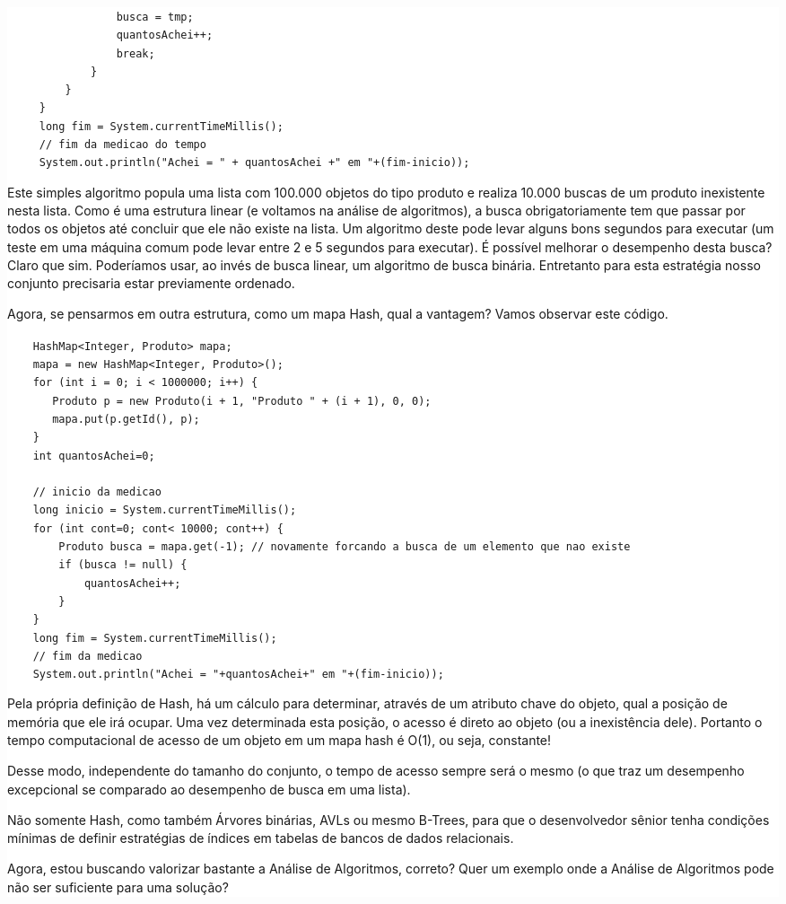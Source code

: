 		             busca = tmp;
		             quantosAchei++;
		             break;
		         }
		     }
		 }
		 long fim = System.currentTimeMillis();
		 // fim da medicao do tempo
		 System.out.println("Achei = " + quantosAchei +" em "+(fim-inicio));

Este simples algoritmo popula uma lista com 100.000 objetos do tipo produto e realiza 10.000 buscas de um produto inexistente nesta lista. Como é uma estrutura linear (e voltamos na análise de algoritmos), a busca obrigatoriamente tem que passar por todos os objetos até concluir que ele não existe na lista. Um algoritmo deste pode levar alguns bons segundos para executar (um teste em uma máquina comum pode levar entre 2 e 5 segundos para executar).
É possível melhorar o desempenho desta busca? Claro que sim. Poderíamos usar, ao invés de busca linear, um algoritmo de busca binária. Entretanto para esta estratégia nosso conjunto precisaria estar previamente ordenado.

Agora, se pensarmos em outra estrutura, como um mapa Hash, qual a vantagem? Vamos observar este código.

		HashMap<Integer, Produto> mapa;
		mapa = new HashMap<Integer, Produto>();
		for (int i = 0; i < 1000000; i++) {
		   Produto p = new Produto(i + 1, "Produto " + (i + 1), 0, 0);
		   mapa.put(p.getId(), p);
		}
		int quantosAchei=0;
		
		// inicio da medicao
		long inicio = System.currentTimeMillis();
		for (int cont=0; cont< 10000; cont++) {
			Produto busca = mapa.get(-1); // novamente forcando a busca de um elemento que nao existe
			if (busca != null) {
				quantosAchei++;
			}
		}
		long fim = System.currentTimeMillis();
		// fim da medicao
		System.out.println("Achei = "+quantosAchei+" em "+(fim-inicio));

Pela própria definição de Hash, há um cálculo para determinar, através de um atributo chave do objeto, qual a posição de memória que ele irá ocupar. Uma vez determinada esta posição, o acesso é direto ao objeto (ou a inexistência dele). Portanto o tempo computacional de acesso de um objeto em um mapa hash é O(1), ou seja, constante!

Desse modo, independente do tamanho do conjunto, o tempo de acesso sempre será o mesmo (o que traz um desempenho excepcional se comparado ao desempenho de busca em uma lista). 

Não somente Hash, como também Árvores binárias, AVLs ou mesmo B-Trees, para que o desenvolvedor sênior tenha condições mínimas de definir estratégias de índices em tabelas de bancos de dados relacionais.

Agora, estou buscando valorizar bastante a Análise de Algoritmos, correto? Quer um exemplo onde a Análise de Algoritmos pode não ser suficiente para uma solução?

